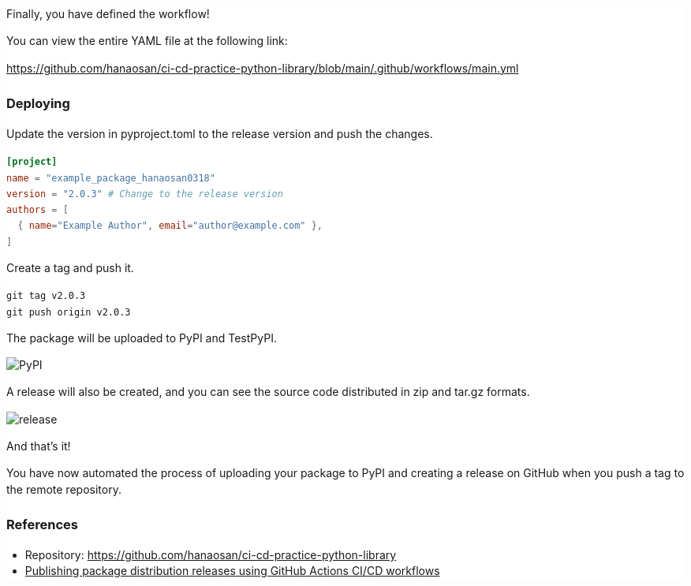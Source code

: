 Finally, you have defined the workflow!

You can view the entire YAML file at the following link:

https://github.com/hanaosan/ci-cd-practice-python-library/blob/main/.github/workflows/main.yml


### Deploying

Update the version in pyproject.toml to the release version and push the changes.

```project.toml
[project]
name = "example_package_hanaosan0318"
version = "2.0.3" # Change to the release version
authors = [
  { name="Example Author", email="author@example.com" },
]
```

Create a tag and push it.

```
git tag v2.0.3
git push origin v2.0.3
```

The package will be uploaded to PyPI and TestPyPI.

![PyPI](https://dev-to-uploads.s3.amazonaws.com/uploads/articles/mgted1dh9a1df0e0xmsp.png)

A release will also be created, and you can see the source code distributed in zip and tar.gz formats.

![release](https://dev-to-uploads.s3.amazonaws.com/uploads/articles/qzliwm29yyrfo9hycdm7.png)

And that’s it! 

You have now automated the process of uploading your package to PyPI and creating a release on GitHub when you push a tag to the remote repository.

### References

- Repository: https://github.com/hanaosan/ci-cd-practice-python-library
- [Publishing package distribution releases using GitHub Actions CI/CD workflows](https://packaging.python.org/en/latest/guides/publishing-package-distribution-releases-using-github-actions-ci-cd-workflows)